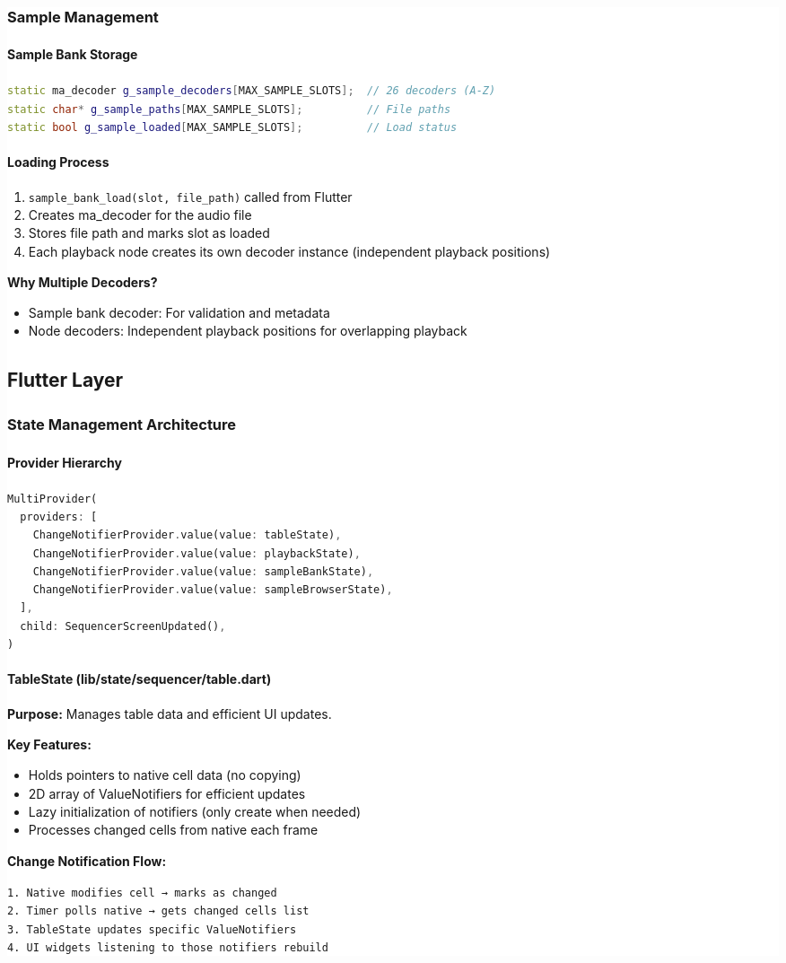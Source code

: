 ### Sample Management

#### Sample Bank Storage
```cpp
static ma_decoder g_sample_decoders[MAX_SAMPLE_SLOTS];  // 26 decoders (A-Z)
static char* g_sample_paths[MAX_SAMPLE_SLOTS];          // File paths
static bool g_sample_loaded[MAX_SAMPLE_SLOTS];          // Load status
```

#### Loading Process
1. `sample_bank_load(slot, file_path)` called from Flutter
2. Creates ma_decoder for the audio file
3. Stores file path and marks slot as loaded
4. Each playback node creates its own decoder instance (independent playback positions)

**Why Multiple Decoders?**
- Sample bank decoder: For validation and metadata
- Node decoders: Independent playback positions for overlapping playback

## Flutter Layer

### State Management Architecture

#### Provider Hierarchy
```dart
MultiProvider(
  providers: [
    ChangeNotifierProvider.value(value: tableState),
    ChangeNotifierProvider.value(value: playbackState),
    ChangeNotifierProvider.value(value: sampleBankState),
    ChangeNotifierProvider.value(value: sampleBrowserState),
  ],
  child: SequencerScreenUpdated(),
)
```

#### TableState (lib/state/sequencer/table.dart)

**Purpose:** Manages table data and efficient UI updates.

**Key Features:**
- Holds pointers to native cell data (no copying)
- 2D array of ValueNotifiers for efficient updates
- Lazy initialization of notifiers (only create when needed)
- Processes changed cells from native each frame

**Change Notification Flow:**
```
1. Native modifies cell → marks as changed
2. Timer polls native → gets changed cells list
3. TableState updates specific ValueNotifiers
4. UI widgets listening to those notifiers rebuild
```
